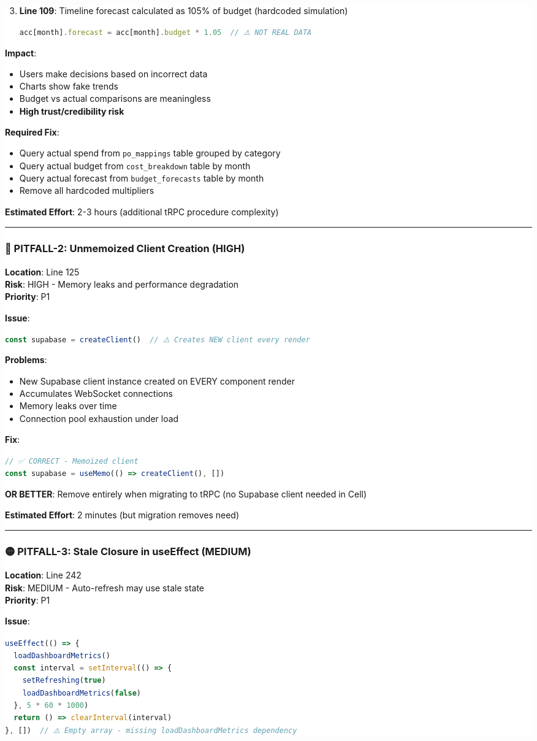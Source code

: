 3. **Line 109**: Timeline forecast calculated as 105% of budget (hardcoded simulation)
   ```typescript
   acc[month].forecast = acc[month].budget * 1.05  // ⚠️ NOT REAL DATA
   ```

**Impact**:
- Users make decisions based on incorrect data
- Charts show fake trends
- Budget vs actual comparisons are meaningless
- **High trust/credibility risk**

**Required Fix**:
- Query actual spend from `po_mappings` table grouped by category
- Query actual budget from `cost_breakdown` table by month
- Query actual forecast from `budget_forecasts` table by month
- Remove all hardcoded multipliers

**Estimated Effort**: 2-3 hours (additional tRPC procedure complexity)

---

### 🔴 PITFALL-2: Unmemoized Client Creation (HIGH)

**Location**: Line 125  
**Risk**: HIGH - Memory leaks and performance degradation  
**Priority**: P1

**Issue**:
```typescript
const supabase = createClient()  // ⚠️ Creates NEW client every render
```

**Problems**:
- New Supabase client instance created on EVERY component render
- Accumulates WebSocket connections
- Memory leaks over time
- Connection pool exhaustion under load

**Fix**:
```typescript
// ✅ CORRECT - Memoized client
const supabase = useMemo(() => createClient(), [])
```

**OR BETTER**: Remove entirely when migrating to tRPC (no Supabase client needed in Cell)

**Estimated Effort**: 2 minutes (but migration removes need)

---

### 🟡 PITFALL-3: Stale Closure in useEffect (MEDIUM)

**Location**: Line 242  
**Risk**: MEDIUM - Auto-refresh may use stale state  
**Priority**: P1

**Issue**:
```typescript
useEffect(() => {
  loadDashboardMetrics()
  const interval = setInterval(() => {
    setRefreshing(true)
    loadDashboardMetrics(false)
  }, 5 * 60 * 1000)
  return () => clearInterval(interval)
}, [])  // ⚠️ Empty array - missing loadDashboardMetrics dependency
```

